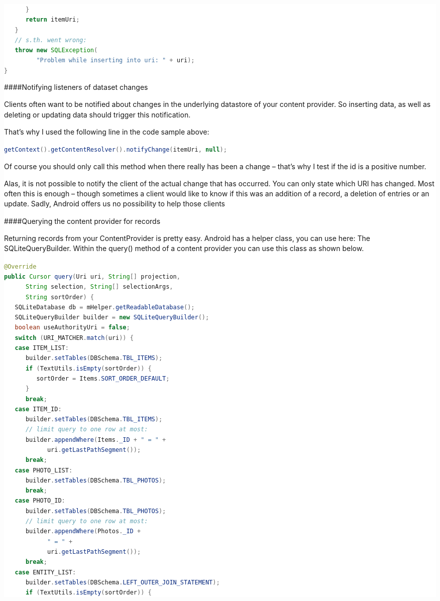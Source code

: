 ```java
      }
      return itemUri;
   }
   // s.th. went wrong:
   throw new SQLException(
         "Problem while inserting into uri: " + uri);
}
```

####Notifying listeners of dataset changes

Clients often want to be notified about changes in the underlying datastore of your content provider. So inserting data, as well as deleting or updating data should trigger this notification.

That’s why I used the following line in the code sample above:

```java
getContext().getContentResolver().notifyChange(itemUri, null); 
```

Of course you should only call this method when there really has been a change – that’s why I test if the id is a positive number.

Alas, it is not possible to notify the client of the actual change that has occurred. You can only state which URI has changed. Most often this is enough – though sometimes a client would like to know if this was an addition of a record, a deletion of entries or an update. Sadly, Android offers us no possibility to help those clients 

####Querying the content provider for records

Returning records from your ContentProvider is pretty easy. Android has a helper class, you can use here: The SQLiteQueryBuilder. Within the query() method of a content provider you can use this class as shown below.

```java
@Override
public Cursor query(Uri uri, String[] projection,
      String selection, String[] selectionArgs, 
      String sortOrder) {
   SQLiteDatabase db = mHelper.getReadableDatabase();
   SQLiteQueryBuilder builder = new SQLiteQueryBuilder();
   boolean useAuthorityUri = false;
   switch (URI_MATCHER.match(uri)) {
   case ITEM_LIST:
      builder.setTables(DBSchema.TBL_ITEMS);
      if (TextUtils.isEmpty(sortOrder)) {
         sortOrder = Items.SORT_ORDER_DEFAULT;
      }
      break;
   case ITEM_ID:
      builder.setTables(DBSchema.TBL_ITEMS);
      // limit query to one row at most:
      builder.appendWhere(Items._ID + " = " +
            uri.getLastPathSegment());
      break;
   case PHOTO_LIST:
      builder.setTables(DBSchema.TBL_PHOTOS);
      break;
   case PHOTO_ID:
      builder.setTables(DBSchema.TBL_PHOTOS);
      // limit query to one row at most:
      builder.appendWhere(Photos._ID + 
            " = " + 
            uri.getLastPathSegment());
      break;
   case ENTITY_LIST:
      builder.setTables(DBSchema.LEFT_OUTER_JOIN_STATEMENT);
      if (TextUtils.isEmpty(sortOrder)) {
```